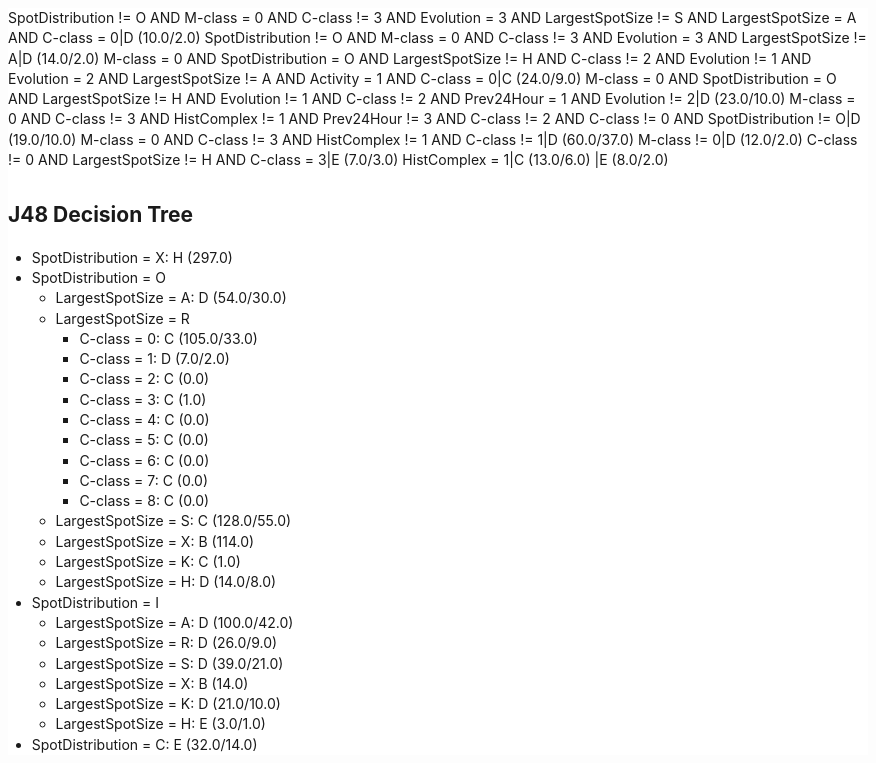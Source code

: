 SpotDistribution != O AND M-class = 0 AND C-class != 3 AND Evolution = 3 AND LargestSpotSize != S AND LargestSpotSize = A AND C-class = 0|D (10.0/2.0)
SpotDistribution != O AND M-class = 0 AND C-class != 3 AND Evolution = 3 AND LargestSpotSize != A|D (14.0/2.0)
M-class = 0 AND SpotDistribution = O AND LargestSpotSize != H AND C-class != 2 AND Evolution != 1 AND Evolution = 2 AND LargestSpotSize != A AND Activity = 1 AND C-class = 0|C (24.0/9.0)
M-class = 0 AND SpotDistribution = O AND LargestSpotSize != H AND Evolution != 1 AND C-class != 2 AND Prev24Hour = 1 AND Evolution != 2|D (23.0/10.0)
M-class = 0 AND C-class != 3 AND HistComplex != 1 AND Prev24Hour != 3 AND C-class != 2 AND C-class != 0 AND SpotDistribution != O|D (19.0/10.0)
M-class = 0 AND C-class != 3 AND HistComplex != 1 AND C-class != 1|D (60.0/37.0)
M-class != 0|D (12.0/2.0)
C-class != 0 AND LargestSpotSize != H AND C-class = 3|E (7.0/3.0)
HistComplex = 1|C (13.0/6.0)
|E (8.0/2.0)


## J48 Decision Tree

* SpotDistribution = X: H (297.0)
* SpotDistribution = O
	* LargestSpotSize = A: D (54.0/30.0)
	* LargestSpotSize = R
		* C-class = 0: C (105.0/33.0)
		* C-class = 1: D (7.0/2.0)
		* C-class = 2: C (0.0)
		* C-class = 3: C (1.0)
		* C-class = 4: C (0.0)
		* C-class = 5: C (0.0)
		* C-class = 6: C (0.0)
		* C-class = 7: C (0.0)
		* C-class = 8: C (0.0)
	* LargestSpotSize = S: C (128.0/55.0)
	* LargestSpotSize = X: B (114.0)
	* LargestSpotSize = K: C (1.0)
	* LargestSpotSize = H: D (14.0/8.0)
* SpotDistribution = I
	* LargestSpotSize = A: D (100.0/42.0)
	* LargestSpotSize = R: D (26.0/9.0)
	* LargestSpotSize = S: D (39.0/21.0)
	* LargestSpotSize = X: B (14.0)
	* LargestSpotSize = K: D (21.0/10.0)
	* LargestSpotSize = H: E (3.0/1.0)
* SpotDistribution = C: E (32.0/14.0)


